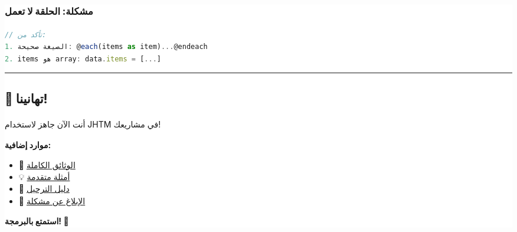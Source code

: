 ### مشكلة: الحلقة لا تعمل
```javascript
// تأكد من:
1. الصيغة صحيحة: @each(items as item)...@endeach
2. items هو array: data.items = [...]
```

---

## 🎉 تهانينا!

أنت الآن جاهز لاستخدام JHTM في مشاريعك! 

**موارد إضافية:**
- 📖 [الوثائق الكاملة](README.md)
- 💡 [أمثلة متقدمة](EXAMPLES.md)
- 🔄 [دليل الترحيل](COMPARISON.md)
- 🐛 [الإبلاغ عن مشكلة](https://github.com/zizwar/jhtm/issues)

**استمتع بالبرمجة! 🚀**